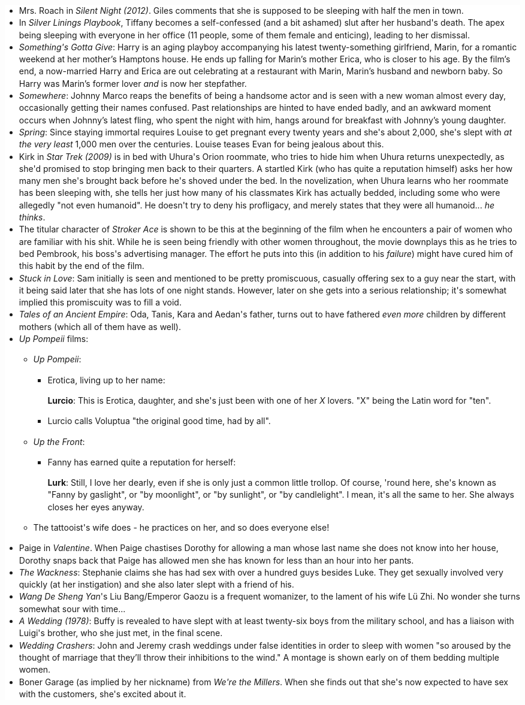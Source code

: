 -   Mrs. Roach in _Silent Night (2012)_. Giles comments that she is supposed to be sleeping with half the men in town.
-   In _Silver Linings Playbook_, Tiffany becomes a self-confessed (and a bit ashamed) slut after her husband's death. The apex being sleeping with everyone in her office (11 people, some of them female and enticing), leading to her dismissal.
-   _Something's Gotta Give_: Harry is an aging playboy accompanying his latest twenty-something girlfriend, Marin, for a romantic weekend at her mother’s Hamptons house. He ends up falling for Marin’s mother Erica, who is closer to his age. By the film’s end, a now-married Harry and Erica are out celebrating at a restaurant with Marin, Marin’s husband and newborn baby. So Harry was Marin’s former lover _and_ is now her stepfather.
-   _Somewhere_: Johnny Marco reaps the benefits of being a handsome actor and is seen with a new woman almost every day, occasionally getting their names confused. Past relationships are hinted to have ended badly, and an awkward moment occurs when Johnny’s latest fling, who spent the night with him, hangs around for breakfast with Johnny’s young daughter.
-   _Spring_: Since staying immortal requires Louise to get pregnant every twenty years and she's about 2,000, she's slept with _at the very least_ 1,000 men over the centuries. Louise teases Evan for being jealous about this.
-   Kirk in _Star Trek (2009)_ is in bed with Uhura's Orion roommate, who tries to hide him when Uhura returns unexpectedly, as she'd promised to stop bringing men back to their quarters. A startled Kirk (who has quite a reputation himself) asks her how many men she's brought back before he's shoved under the bed. In the novelization, when Uhura learns who her roommate has been sleeping with, she tells her just how many of his classmates Kirk has actually bedded, including some who were allegedly "not even humanoid". He doesn't try to deny his profligacy, and merely states that they were all humanoid... _he thinks_.
-   The titular character of _Stroker Ace_ is shown to be this at the beginning of the film when he encounters a pair of women who are familiar with his shit. While he is seen being friendly with other women throughout, the movie downplays this as he tries to bed Pembrook, his boss's advertising manager. The effort he puts into this (in addition to his _failure_) might have cured him of this habit by the end of the film.
-   _Stuck in Love_: Sam initially is seen and mentioned to be pretty promiscuous, casually offering sex to a guy near the start, with it being said later that she has lots of one night stands. However, later on she gets into a serious relationship; it's somewhat implied this promiscuity was to fill a void.
-   _Tales of an Ancient Empire_: Oda, Tanis, Kara and Aedan's father, turns out to have fathered _even more_ children by different mothers (which all of them have as well).
-   _Up Pompeii_ films:
    -   _Up Pompeii_:
        -   Erotica, living up to her name:
            
            **Lurcio**: This is Erotica, daughter, and she's just been with one of her _X_ lovers. "X" being the Latin word for "ten".
            
        -   Lurcio calls Voluptua "the original good time, had by all".
    -   _Up the Front_:
        -   Fanny has earned quite a reputation for herself:
            
            **Lurk**: Still, I love her dearly, even if she is only just a common little trollop. Of course, 'round here, she's known as "Fanny by gaslight", or "by moonlight", or "by sunlight", or "by candlelight". I mean, it's all the same to her. She always closes her eyes anyway.
            
    -   The tattooist's wife does - he practices on her, and so does everyone else!
-   Paige in _Valentine_. When Paige chastises Dorothy for allowing a man whose last name she does not know into her house, Dorothy snaps back that Paige has allowed men she has known for less than an hour into her pants.
-   _The Wackness_: Stephanie claims she has had sex with over a hundred guys besides Luke. They get sexually involved very quickly (at her instigation) and she also later slept with a friend of his.
-   _Wang De Sheng Yan_'s Liu Bang/Emperor Gaozu is a frequent womanizer, to the lament of his wife Lü Zhi. No wonder she turns somewhat sour with time...
-   _A Wedding (1978)_: Buffy is revealed to have slept with at least twenty-six boys from the military school, and has a liaison with Luigi's brother, who she just met, in the final scene.
-   _Wedding Crashers_: John and Jeremy crash weddings under false identities in order to sleep with women "so aroused by the thought of marriage that they’ll throw their inhibitions to the wind." A montage is shown early on of them bedding multiple women.
-   Boner Garage (as implied by her nickname) from _We're the Millers_. When she finds out that she's now expected to have sex with the customers, she's excited about it.